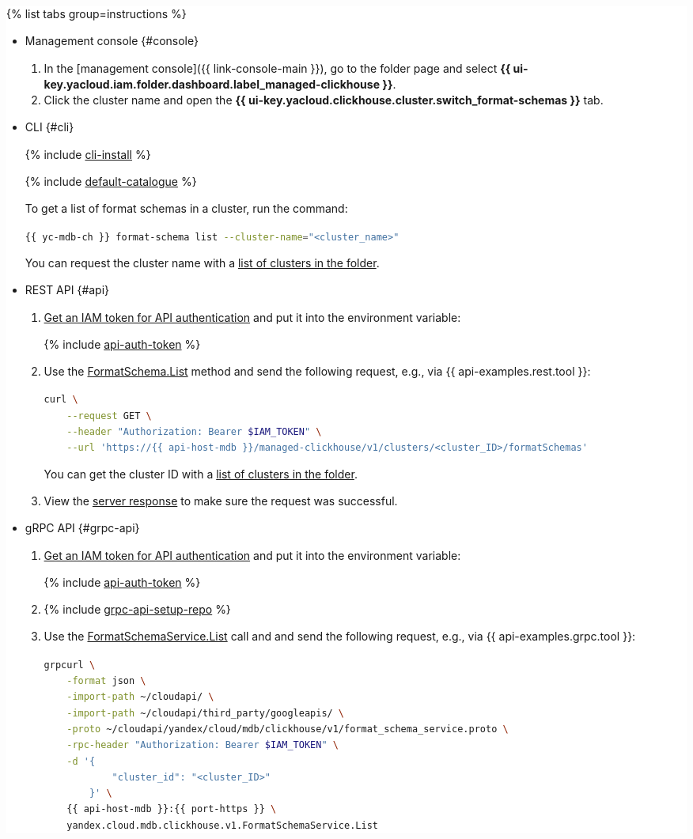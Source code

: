 {% list tabs group=instructions %}

- Management console {#console}

   1. In the [management console]({{ link-console-main }}), go to the folder page and select **{{ ui-key.yacloud.iam.folder.dashboard.label_managed-clickhouse }}**.
   1. Click the cluster name and open the **{{ ui-key.yacloud.clickhouse.cluster.switch_format-schemas }}** tab.

- CLI {#cli}

  {% include [cli-install](../../_includes/cli-install.md) %}

  {% include [default-catalogue](../../_includes/default-catalogue.md) %}

  To get a list of format schemas in a cluster, run the command:

  ```bash
  {{ yc-mdb-ch }} format-schema list --cluster-name="<cluster_name>"
  ```

  You can request the cluster name with a [list of clusters in the folder](cluster-list.md#list-clusters).

- REST API {#api}

    1. [Get an IAM token for API authentication](../api-ref/authentication.md) and put it into the environment variable:

        {% include [api-auth-token](../../_includes/mdb/api-auth-token.md) %}

    1. Use the [FormatSchema.List](../api-ref/FormatSchema/list.md) method and send the following request, e.g., via {{ api-examples.rest.tool }}:

        ```bash
        curl \
            --request GET \
            --header "Authorization: Bearer $IAM_TOKEN" \
            --url 'https://{{ api-host-mdb }}/managed-clickhouse/v1/clusters/<cluster_ID>/formatSchemas'
        ```

        You can get the cluster ID with a [list of clusters in the folder](cluster-list.md#list-clusters).

    1. View the [server response](../api-ref/FormatSchema/list.md#yandex.cloud.mdb.clickhouse.v1.ListFormatSchemasResponse) to make sure the request was successful.

- gRPC API {#grpc-api}

    1. [Get an IAM token for API authentication](../api-ref/authentication.md) and put it into the environment variable:

        {% include [api-auth-token](../../_includes/mdb/api-auth-token.md) %}

    1. {% include [grpc-api-setup-repo](../../_includes/mdb/grpc-api-setup-repo.md) %}
    1. Use the [FormatSchemaService.List](../api-ref/grpc/FormatSchema/list.md) call and and send the following request, e.g., via {{ api-examples.grpc.tool }}:

        ```bash
        grpcurl \
            -format json \
            -import-path ~/cloudapi/ \
            -import-path ~/cloudapi/third_party/googleapis/ \
            -proto ~/cloudapi/yandex/cloud/mdb/clickhouse/v1/format_schema_service.proto \
            -rpc-header "Authorization: Bearer $IAM_TOKEN" \
            -d '{
                    "cluster_id": "<cluster_ID>"
                }' \
            {{ api-host-mdb }}:{{ port-https }} \
            yandex.cloud.mdb.clickhouse.v1.FormatSchemaService.List
        ```
